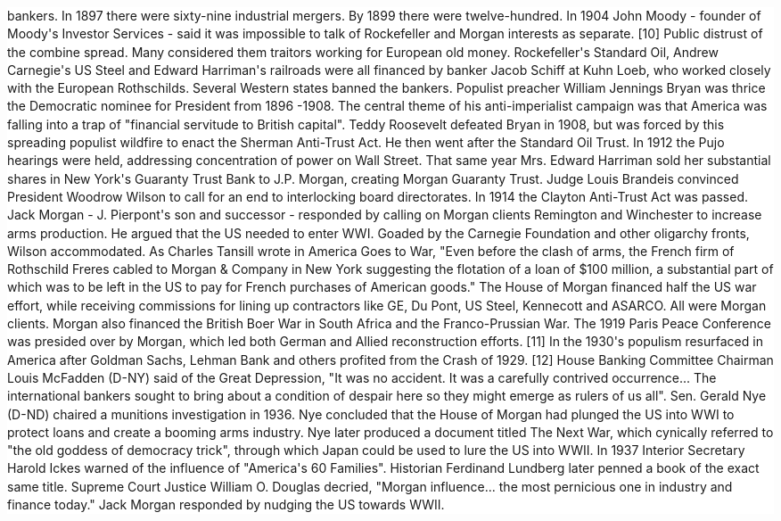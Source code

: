 bankers. In 1897 there were sixty-nine industrial mergers. By 1899 there
were twelve-hundred. In 1904 John Moody - founder of Moody's Investor
Services - said it was impossible to talk of Rockefeller and Morgan
interests as separate. [10]
Public distrust of the combine spread. Many considered them traitors working
for European old money. Rockefeller's Standard Oil, Andrew Carnegie's US
Steel and Edward Harriman's railroads were all financed by banker Jacob
Schiff at Kuhn Loeb, who worked closely with the European Rothschilds.
Several Western states banned the bankers. Populist preacher William
Jennings Bryan was thrice the Democratic nominee for President from 1896
-1908. The central theme of his anti-imperialist campaign was that America
was falling into a trap of "financial servitude to British capital".
Teddy
Roosevelt defeated Bryan in 1908, but was forced by this spreading populist
wildfire to enact the
Sherman Anti-Trust Act. He then went after the
Standard Oil Trust.
In 1912 the Pujo hearings were held, addressing concentration of power on
Wall Street. That same year Mrs. Edward Harriman sold her substantial shares
in New York's Guaranty Trust Bank to J.P. Morgan, creating Morgan Guaranty
Trust. Judge Louis Brandeis convinced President Woodrow Wilson to call for
an end to interlocking board directorates. In 1914 the Clayton Anti-Trust
Act was passed.
Jack Morgan - J. Pierpont's son and successor - responded by calling on
Morgan clients Remington and Winchester to increase arms production. He
argued that the US needed to enter WWI.
Goaded by the Carnegie Foundation
and other oligarchy fronts, Wilson accommodated.
As Charles Tansill wrote in
America Goes to War,
"Even before the clash of arms, the French firm of
Rothschild Freres cabled to Morgan & Company in New York suggesting the
flotation of a loan of $100 million, a substantial part of which was to
be left in the US to pay for French purchases of American goods."
The House of Morgan financed half the US war effort, while receiving
commissions for lining up contractors like GE, Du Pont, US Steel, Kennecott
and ASARCO.
All were Morgan clients. Morgan also financed the British Boer
War in South Africa and the Franco-Prussian War. The 1919 Paris Peace
Conference was presided over by Morgan, which led both German and Allied
reconstruction efforts. [11]
In the 1930's populism resurfaced in America after Goldman Sachs, Lehman
Bank and others profited from the Crash of 1929. [12]
House Banking
Committee Chairman Louis McFadden (D-NY) said of the
Great Depression,
"It
was no accident. It was a carefully contrived occurrence... The international
bankers sought to bring about a condition of despair here so they might
emerge as rulers of us all".
Sen. Gerald Nye (D-ND) chaired a munitions investigation in 1936.
Nye
concluded that the House of Morgan had plunged the US into WWI to protect
loans and create a booming arms industry. Nye later produced a document
titled The Next War, which cynically referred to "the old goddess of
democracy trick", through which Japan could be used to lure the US into
WWII.
In 1937 Interior Secretary Harold Ickes warned of the influence of
"America's 60 Families". Historian Ferdinand Lundberg later penned a book of
the exact same title.
Supreme Court Justice William O. Douglas decried,
"Morgan influence... the most pernicious one
in industry and finance today."
Jack Morgan responded by nudging the US towards WWII.